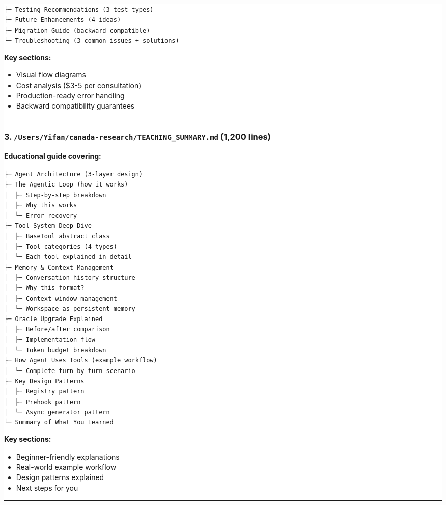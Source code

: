 ```
├─ Testing Recommendations (3 test types)
├─ Future Enhancements (4 ideas)
├─ Migration Guide (backward compatible)
└─ Troubleshooting (3 common issues + solutions)
```

**Key sections:**
- Visual flow diagrams
- Cost analysis ($3-5 per consultation)
- Production-ready error handling
- Backward compatibility guarantees

---

### 3. `/Users/Yifan/canada-research/TEACHING_SUMMARY.md` (1,200 lines)

**Educational guide covering:**

```
├─ Agent Architecture (3-layer design)
├─ The Agentic Loop (how it works)
│  ├─ Step-by-step breakdown
│  ├─ Why this works
│  └─ Error recovery
├─ Tool System Deep Dive
│  ├─ BaseTool abstract class
│  ├─ Tool categories (4 types)
│  └─ Each tool explained in detail
├─ Memory & Context Management
│  ├─ Conversation history structure
│  ├─ Why this format?
│  ├─ Context window management
│  └─ Workspace as persistent memory
├─ Oracle Upgrade Explained
│  ├─ Before/after comparison
│  ├─ Implementation flow
│  └─ Token budget breakdown
├─ How Agent Uses Tools (example workflow)
│  └─ Complete turn-by-turn scenario
├─ Key Design Patterns
│  ├─ Registry pattern
│  ├─ Prehook pattern
│  └─ Async generator pattern
└─ Summary of What You Learned
```

**Key sections:**
- Beginner-friendly explanations
- Real-world example workflow
- Design patterns explained
- Next steps for you

---